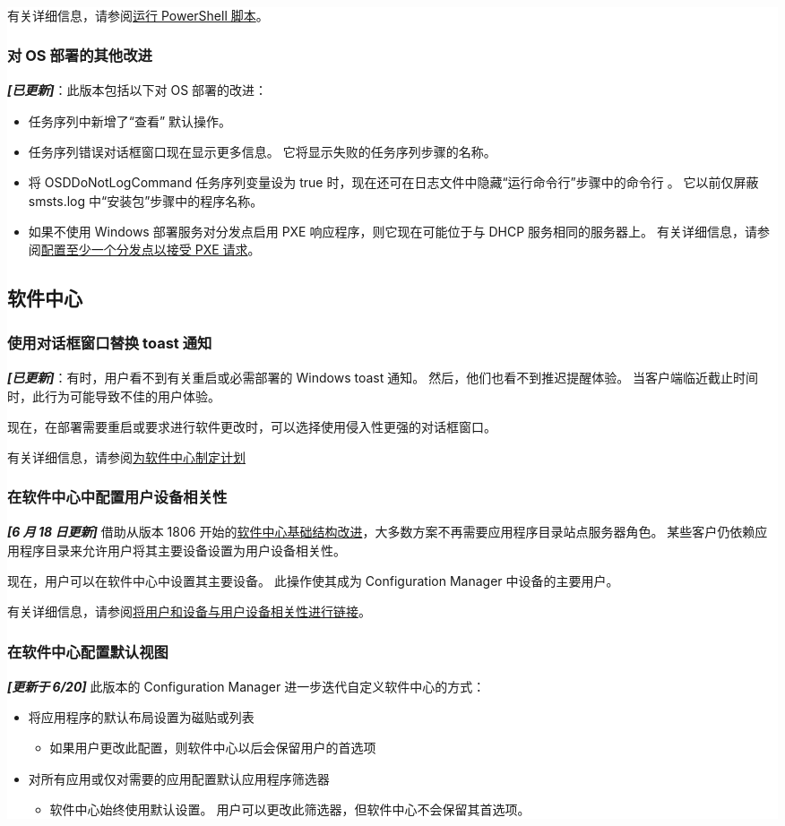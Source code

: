 有关详细信息，请参阅[运行 PowerShell 脚本](/sccm/osd/understand/task-sequence-steps#BKMK_RunPowerShellScript)。


### <a name="other-improvements-to-os-deployment"></a>对 OS 部署的其他改进


***[已更新]***：此版本包括以下对 OS 部署的改进：

- 任务序列中新增了“查看”  默认操作。   

- 任务序列错误对话框窗口现在显示更多信息。 它将显示失败的任务序列步骤的名称。   

- 将 OSDDoNotLogCommand 任务序列变量设为 true 时，现在还可在日志文件中隐藏“运行命令行”步骤中的命令行  。 它以前仅屏蔽 smsts.log 中“安装包”步骤中的程序名称。  

- 如果不使用 Windows 部署服务对分发点启用 PXE 响应程序，则它现在可能位于与 DHCP 服务相同的服务器上。  有关详细信息，请参阅[配置至少一个分发点以接受 PXE 请求](/sccm/osd/deploy-use/use-pxe-to-deploy-windows-over-the-network#BKMK_Configure)。



## <a name="bkmk_userxp"></a>软件中心

### <a name="replace-toast-notifications-with-dialog-window"></a>使用对话框窗口替换 toast 通知


***[已更新]***：有时，用户看不到有关重启或必需部署的 Windows toast 通知。 然后，他们也看不到推迟提醒体验。 当客户端临近截止时间时，此行为可能导致不佳的用户体验。

现在，在部署需要重启或要求进行软件更改时，可以选择使用侵入性更强的对话框窗口。

有关详细信息，请参阅[为软件中心制定计划](/sccm/apps/plan-design/plan-for-software-center#bkmk_impact)


### <a name="configure-user-device-affinity-in-software-center"></a>在软件中心中配置用户设备相关性

***[6 月 18 日更新]*** 借助从版本 1806 开始的[软件中心基础结构改进](/sccm/core/plan-design/changes/whats-new-in-version-1806#software-center-infrastructure-improvements)，大多数方案不再需要应用程序目录站点服务器角色。 某些客户仍依赖应用程序目录来允许用户将其主要设备设置为用户设备相关性。 

现在，用户可以在软件中心中设置其主要设备。 此操作使其成为 Configuration Manager 中设备的主要用户。

有关详细信息，请参阅[将用户和设备与用户设备相关性进行链接](/sccm/apps/deploy-use/link-users-and-devices-with-user-device-affinity)。 


### <a name="configure-default-views-in-software-center"></a>在软件中心配置默认视图

***[更新于 6/20]*** 此版本的 Configuration Manager 进一步迭代自定义软件中心的方式：
 
- 将应用程序的默认布局设置为磁贴或列表  

    - 如果用户更改此配置，则软件中心以后会保留用户的首选项  

- 对所有应用或仅对需要的应用配置默认应用程序筛选器  

    - 软件中心始终使用默认设置。 用户可以更改此筛选器，但软件中心不会保留其首选项。    
